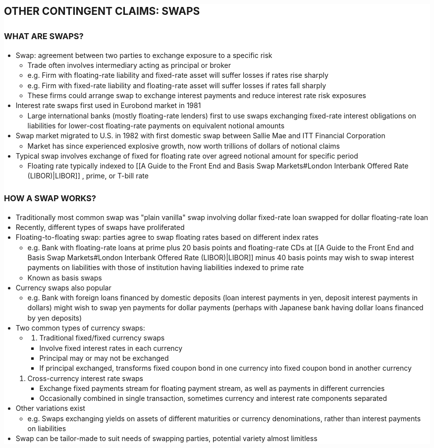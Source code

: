 ## OTHER CONTINGENT CLAIMS: SWAPS

### WHAT ARE SWAPS?
- Swap: agreement between two parties to exchange exposure to a specific risk
	- Trade often involves intermediary acting as principal or broker
	- e.g. Firm with floating-rate liability and fixed-rate asset will suffer losses if rates rise sharply
	- e.g. Firm with fixed-rate liability and floating-rate asset will suffer losses if rates fall sharply
	- These firms could arrange swap to exchange interest payments and reduce interest rate risk exposures
- Interest rate swaps first used in Eurobond market in 1981
	- Large international banks (mostly floating-rate lenders) first to use swaps exchanging fixed-rate interest obligations on liabilities for lower-cost floating-rate payments on equivalent notional amounts
- Swap market migrated to U.S. in 1982 with first domestic swap between Sallie Mae and ITT Financial Corporation
	- Market has since experienced explosive growth,  now worth trillions of dollars of notional claims
- Typical swap involves exchange of fixed for floating rate over agreed notional amount for specific period
	- Floating rate typically indexed to  [[A Guide to the Front End and Basis Swap Markets#London Interbank Offered Rate (LIBOR)|LIBOR]] ,  prime,  or T-bill rate

### HOW A SWAP WORKS?
- Traditionally most common swap was "plain vanilla" swap involving dollar fixed-rate loan swapped for dollar floating-rate loan
- Recently,  different types of swaps have proliferated
- Floating-to-floating swap: parties agree to swap floating rates based on different index rates
	- e.g. Bank with floating-rate loans at prime plus 20 basis points and floating-rate CDs at  [[A Guide to the Front End and Basis Swap Markets#London Interbank Offered Rate (LIBOR)|LIBOR]]  minus 40 basis points may wish to swap interest payments on liabilities with those of institution having liabilities indexed to prime rate
	- Known as basis swaps
- Currency swaps also popular
	- e.g. Bank with foreign loans financed by domestic deposits (loan interest payments in yen,  deposit interest payments in dollars) might wish to swap yen payments for dollar payments (perhaps with Japanese bank having dollar loans financed by yen deposits)
- Two common types of currency swaps:
	 - 1. Traditional fixed/fixed currency swaps
		- Involve fixed interest rates in each currency
		- Principal may or may not be exchanged
		- If principal exchanged,  transforms fixed coupon bond in one currency into fixed coupon bond in another currency
	1. Cross-currency interest rate swaps
		- Exchange fixed payments stream for floating payment stream,  as well as payments in different currencies
		- Occasionally combined in single transaction,  sometimes currency and interest rate components separated
- Other variations exist
	- e.g. Swaps exchanging yields on assets of different maturities or currency denominations,  rather than interest payments on liabilities
- Swap can be tailor-made to suit needs of swapping parties,  potential variety almost limitless
